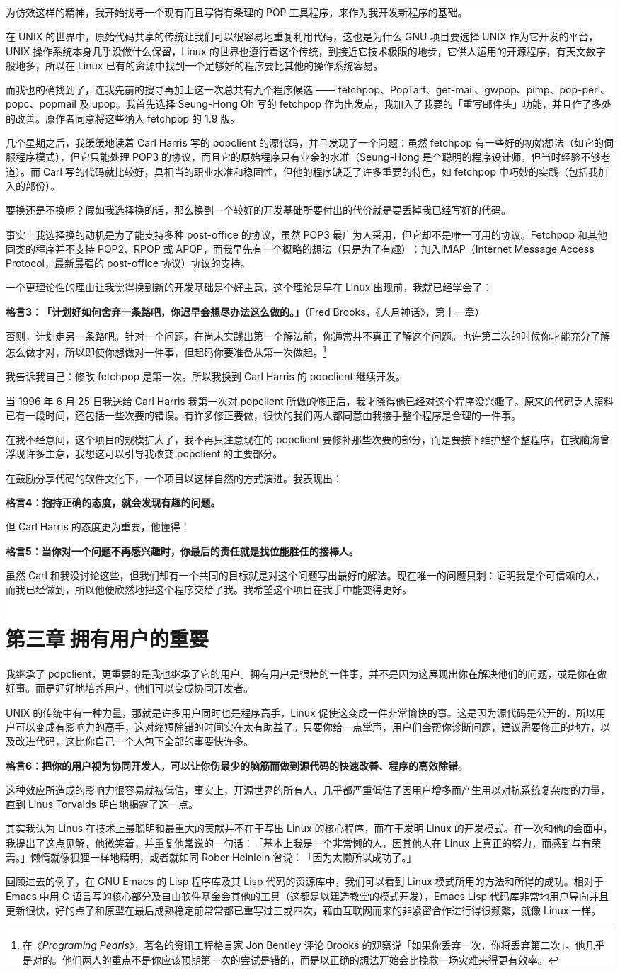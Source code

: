 为仿效这样的精神，我开始找寻一个现有而且写得有条理的 POP 工具程序，来作为我开发新程序的基础。

在 UNIX 的世界中，原始代码共享的传统让我们可以很容易地重复利用代码，这也是为什么 GNU 项目要选择 UNIX 作为它开发的平台，UNIX 操作系统本身几乎没做什么保留，Linux 的世界也遵行着这个传统，到接近它技术极限的地步，它供人运用的开源程序，有天文数字般地多，所以在 Linux 已有的资源中找到一个足够好的程序要比其他的操作系统容易。

而我也的确找到了，连我先前的搜寻再加上这一次总共有九个程序候选 ―― fetchpop、PopTart、get-mail、gwpop、pimp、pop-perl、popc、popmail 及 upop。我首先选择 Seung-Hong Oh 写的 fetchpop 作为出发点，我加入了我要的「重写邮件头」功能，并且作了多处的改善。原作者同意将这些纳入 fetchpop 的 1.9 版。

几个星期之后，我缓缓地读着 Carl Harris 写的 popclient 的源代码，并且发现了一个问题︰虽然 fetchpop 有一些好的初始想法（如它的伺服程序模式），但它只能处理 POP3 的协议，而且它的原始程序只有业余的水准（Seung-Hong 是个聪明的程序设计师，但当时经验不够老道）。而 Carl 写的代码就比较好，具相当的职业水准和稳固性，但他的程序缺乏了许多重要的特色，如 fetchpop 中巧妙的实践（包括我加入的部份）。

要换还是不换呢？假如我选择换的话，那么换到一个较好的开发基础所要付出的代价就是要丢掉我已经写好的代码。

事实上我选择换的动机是为了能支持多种 post-office 的协议，虽然 POP3 最广为人采用，但它却不是唯一可用的协议。Fetchpop 和其他同类的程序并不支持 POP2、RPOP 或 APOP，而我早先有一个概略的想法（只是为了有趣）︰加入[IMAP](http://www.imap.org/)（Internet Message Access Protocol，最新最强的 post-office 协议）协议的支持。

一个更理论性的理由让我觉得换到新的开发基础是个好主意，这个理论是早在 Linux 出现前，我就已经学会了︰

**格言3︰「计划好如何舍弃一条路吧，你迟早会想尽办法这么做的。」**（Fred Brooks，《人月神话》，第十一章）

否则，计划走另一条路吧。针对一个问题，在尚未实践出第一个解法前，你通常并不真正了解这个问题。也许第二次的时候你才能充分了解怎么做才对，所以即使你想做对一件事，但起码你要准备从第一次做起。[^3]

我告诉我自己︰修改 fetchpop 是第一次。所以我换到 Carl Harris 的 popclient 继续开发。

当 1996 年 6 月 25 日我送给 Carl Harris 我第一次对 popclient 所做的修正后，我才晓得他已经对这个程序没兴趣了。原来的代码乏人照料已有一段时间，还包括一些次要的错误。有许多修正要做，很快的我们两人都同意由我接手整个程序是合理的一件事。

在我不经意间，这个项目的规模扩大了，我不再只注意现在的 popclient 要修补那些次要的部分，而是要接下维护整个整程序，在我脑海曾浮现许多主意，我想这可以引导我改变 popclient 的主要部分。

在鼓励分享代码的软件文化下，一个项目以这样自然的方式演进。我表现出︰

**格言4︰抱持正确的态度，就会发现有趣的问题。**

但 Carl Harris 的态度更为重要，他懂得︰

**格言5︰当你对一个问题不再感兴趣时，你最后的责任就是找位能胜任的接棒人。**

虽然 Carl 和我没讨论这些，但我们却有一个共同的目标就是对这个问题写出最好的解法。现在唯一的问题只剩︰证明我是个可信赖的人，而我已经做到，所以他便欣然地把这个程序交给了我。我希望这个项目在我手中能变得更好。

# 第三章 拥有用户的重要


我继承了 popclient，更重要的是我也继承了它的用户。拥有用户是很棒的一件事，并不是因为这展现出你在解决他们的问题，或是你在做好事。而是好好地培养用户，他们可以变成协同开发者。

UNIX 的传统中有一种力量，那就是许多用户同时也是程序高手，Linux 促使这变成一件非常愉快的事。这是因为源代码是公开的，所以用户可以变成有影响力的高手，这对缩短除错的时间实在太有助益了。只要你给一点掌声，用户们会帮你诊断问题，建议需要修正的地方，以及改进代码，这比你自己一个人包下全部的事要快许多。

**格言6︰把你的用户视为协同开发人，可以让你伤最少的脑筋而做到源代码的快速改善、程序的高效除错。**

这种效应所造成的影响力很容易就被低估，事实上，开源世界的所有人，几乎都严重低估了因用户增多而产生用以对抗系统复杂度的力量，直到 Linus Torvalds 明白地揭露了这一点。

其实我认为 Linus 在技术上最聪明和最重大的贡献并不在于写出 Linux 的核心程序，而在于发明 Linux 的开发模式。在一次和他的会面中，我提出了这点见解，他微笑着，并重复他常说的一句话︰「基本上我是一个非常懒的人，因其他人在 Linux 上真正的努力，而感到与有荣焉。」懒惰就像狐狸一样地精明，或者就如同 Rober Heinlein 曾说︰「因为太懒所以成功了。」

回顾过去的例子，在 GNU Emacs 的 Lisp 程序库及其 Lisp 代码的资源库中，我们可以看到 Linux 模式所用的方法和所得的成功。相对于 Emacs 中用 C 语言写的核心部分及自由软件基金会其他的工具（这都是以建造教堂的模式开发），Emacs Lisp 代码库非常地用户导向并且更新很快，好的点子和原型在最后成熟稳定前常常都已重写过三或四次，藉由互联网而来的非紧密合作进行得很频繁，就像 Linux 一样。


[^1]: GNU 是自由软件基金会（Free Software Fundation）的一个项目，目标是开发出 UNIX 上所有程序的自由版本，Emacs 是自由软件基会开发出来的一支程序，可做文字编辑器，提供写程序的整合开发环境，用来读电子邮件，新闻群组，甚至浏览网页。更详细的资讯请参考 http://www.gnu.org。 ―― 译注。
[^2]: Linus Torvald 是 Linux 内核程序（kernel）的原始作者。 ―― 译注。
[^3]: 在《*Programing Pearls*》，著名的资讯工程格言家 Jon Bentley 评论 Brooks 的观察说「如果你丢弃一次，你将丢弃第二次」。他几乎是对的。他们两人的重点不是你应该预期第一次的尝试是错的，而是以正确的想法开始会比挽救一场灾难来得更有效率。
[^4]: 成功采用市集模式的开源例子，早在因特网时代之前，与 UNIX 无关，这因特网的传统早就存在。[info-Zip](http://www.cdrom.com/pub/infozip/) 这个压缩工具的开发在 1990-1992 年，主要是针对 DOS，就是一个例子。另一个子是 RBBS 电子布告栏（也是针对 DOS），于 1983 年开始，开发了一个强壮的社群，直到目前（1999 年中）都还经常发布新版本，尽管网络邮件与文件分享有更巨大的优势。当 info-Zip 社群依赖网络邮件形成的规模，RBBS 的开发者文化实际上在 RBBS 支撑线上社群，使它完全独立于 TCP/IP 的基础设施。
[^5]: Delphi 是希腊古都，以善作预言的 Apollo 神殿而闻名。 ―― 译注。
[^6]: 对训服操作系统的复杂度来说，透明与同裁审查都是很有价值的，毕竟这不是一个新概念。在 1965 年，时间共享的非常早期阶段，Corbató 与 Vyssotsky，Multics 操作系统的共同设计者[写到](http://www.multicians.org/fjcc1.html)，一般预期 Multics 将在完成后发布…这是为了两个原因，第一是它可以经得起有兴趣者的审查与批评，第二是有义务要展出，未来的设计者才可以让内部操作系统尽可能清晰，如此会有利于发现系统问题。
[^7]: John Hasler 提过一个有趣的解释，我将它称为「Hasler定律」︰重复工作花费的时间与团队大小呈现 sub-quadratic 关係 ―― 至少比那些需要被消灭的过度计划与管理上升的慢。  
[^8]: 实验版与稳定版 Linux 可以对冲彼此的风险。这分裂形成另一个问题︰截止日的死亡。当两边都有一个不可变动的功能清单与截止日，品质荡然无存且会形成大混乱。我输钱给哈佛商业评论的 Marco Iansiti 与 Alan MacCormack，因为他们向我展示了证据，就是鬆绑其中一的规定可以让排程可行。  
[^9]: 这不完全精确，因特网为基础的开源项目的混合式组织特征，依 Brooks 的建议，要解决这样的 N^2 复杂度问题，应该採取「外科手术小组」的团队 ―― 但是现实中差异很大。像跟在领导者身边的代码图书馆员这样的专门角色，实际上不存在；相对于 Brooks 当时来说，这角色被更而有力的软件工具集所取代。而且，开源文化强烈依赖 UNIX 传统的模组、API 与数据隐藏 ―― 没有任何一个是 Brooks 所讲的处方。
[^10]: 反对者跟我说，对同一bug的多症状来说，描述bug特征的难度呈现指数式（譬如 Gaussian 分布或 Poisson 分布）上升。如果可能掌握到分布的外观，那会是很有用的资料。这与debug困难度是均匀分布的差别很大，也就是说单一开发者也应该模仿市集模式，针对单一的bug定一个时间上限，超过的话就追踪下一个bug。从一而终不见得是美德…
[^11]: 相反的组合指笨拙的数据结构配上聪明的代码。 ―― 译注。
[^12]: 事实上，上述的这段话他是用「流程图」（flowchart）和「表格」（tables）这两个名词，但由于三十年间专业术语/文化的变迁，这些名词的意义几乎是相同的。 ―― 译注。
[^13]: 「小王子」就是 Antoine de Saint-Exupery 的作品。这句格言也曾在《*Modern Operating System*》一书中被 Andrew S. Tanenbaum 引用来说明操作系统微核心的设计哲学。 ―― 译注。
[^14]: RFC 822 是 Standard for the Format of ARPA Internet Text Messages。 ―― 译注。
[^15]: RFC 1652 是 SMTP Service Extension for 8bit-MIME Transport。 ―― 译注。
[^16]: 以 fetchmail 为例，隐藏的秘密是指「通行密码」，「虚拟秘密」是指把通行密码编码后存于配置文件中。 ―― 译注。
[^17]: 一个人能不能采取市集模式从无到有的开发项目，取决于市集模式是否能够支持创造性的工作。有人认为，缺乏强而有力的领导力，市集模式只能在目前最尖端的技术上做複製与小幅度改良，而无法开发出最尖端的技术。这也许是 [Halloween Documents](http://www.opensource.org/halloween/) 最无耻的论述，这令人尴尬的两份微软内部文件如此描述开源现象。作者比较了这个类似 UNIX 系统的 Linux 系统是在「追尾灯」（chasing taillights）（当一个项目达到最先进技术的门槛时），认为管理才能进一步扩大前进。  
[^18]: 现在我们有一个比 fetchmail 更有指引意义的市集模式项目，[EGCS](http://egcs.cygnus.com/)，实验性的 GNU 组译系统。  
[^19]: 当然，Kropotkin 的评论与「Linus法则」引起关于社会组织控制学的广泛议题。另一个软件工程的理论则建议「Conway法则」 ―― 「如果你有四组人做组译器，你会得到一个四重（4-pass）组译器」。原始的叙述比较一般化︰「组织会以自己内部的沟通结构设计系统」。更简洁的说，「方式决定结果」或「过程变成产品」。  
[^20]: 指管理者也会害怕自己成为漫画中那个老板。 ―― 译注。